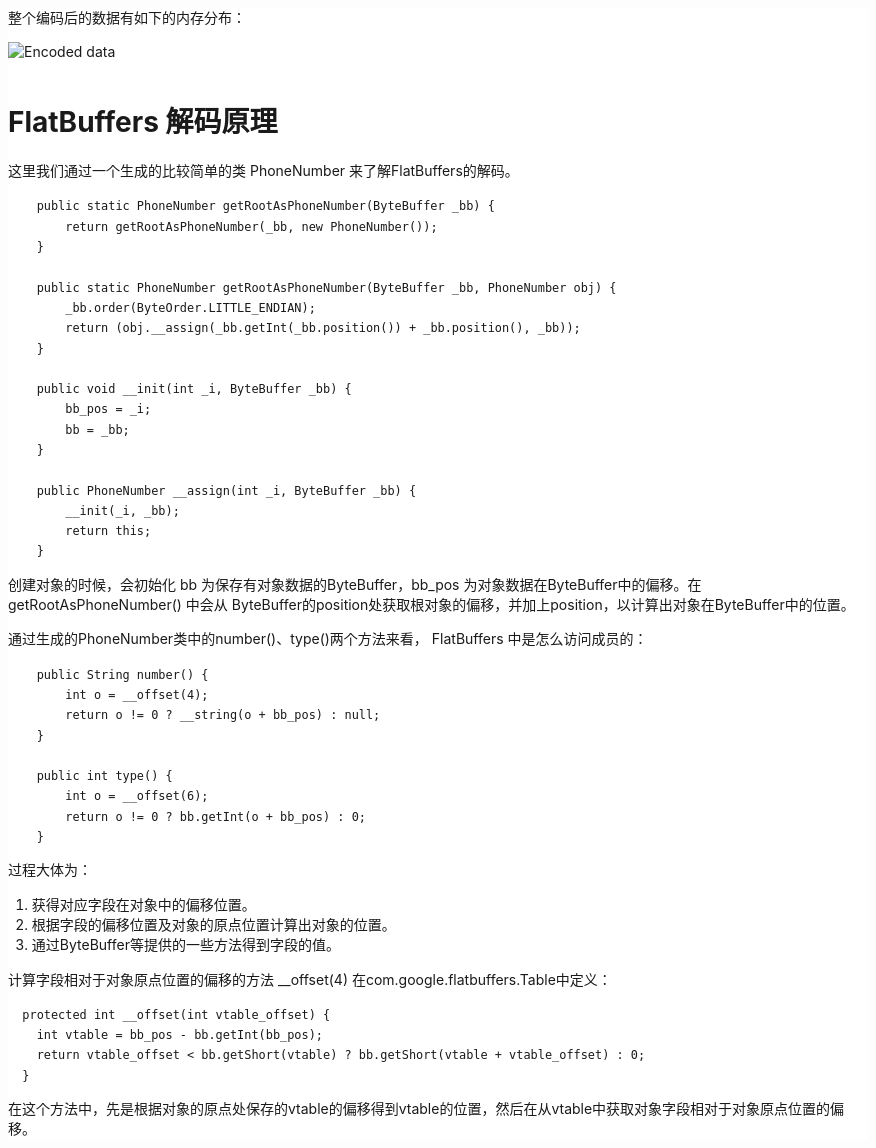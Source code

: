 
整个编码后的数据有如下的内存分布：

![Encoded data](http://upload-images.jianshu.io/upload_images/1315506-9cd4c809e7c8da16.jpg?imageMogr2/auto-orient/strip%7CimageView2/2/w/1240)

# FlatBuffers 解码原理

这里我们通过一个生成的比较简单的类 PhoneNumber 来了解FlatBuffers的解码。
```
    public static PhoneNumber getRootAsPhoneNumber(ByteBuffer _bb) {
        return getRootAsPhoneNumber(_bb, new PhoneNumber());
    }

    public static PhoneNumber getRootAsPhoneNumber(ByteBuffer _bb, PhoneNumber obj) {
        _bb.order(ByteOrder.LITTLE_ENDIAN);
        return (obj.__assign(_bb.getInt(_bb.position()) + _bb.position(), _bb));
    }

    public void __init(int _i, ByteBuffer _bb) {
        bb_pos = _i;
        bb = _bb;
    }

    public PhoneNumber __assign(int _i, ByteBuffer _bb) {
        __init(_i, _bb);
        return this;
    }
```
创建对象的时候，会初始化 bb 为保存有对象数据的ByteBuffer，bb_pos 为对象数据在ByteBuffer中的偏移。在 getRootAsPhoneNumber() 中会从 ByteBuffer的position处获取根对象的偏移，并加上position，以计算出对象在ByteBuffer中的位置。

通过生成的PhoneNumber类中的number()、type()两个方法来看， FlatBuffers 中是怎么访问成员的：
```
    public String number() {
        int o = __offset(4);
        return o != 0 ? __string(o + bb_pos) : null;
    }

    public int type() {
        int o = __offset(6);
        return o != 0 ? bb.getInt(o + bb_pos) : 0;
    }
```
过程大体为：
1. 获得对应字段在对象中的偏移位置。
2. 根据字段的偏移位置及对象的原点位置计算出对象的位置。
3. 通过ByteBuffer等提供的一些方法得到字段的值。

计算字段相对于对象原点位置的偏移的方法 __offset(4) 在com.google.flatbuffers.Table中定义：
```
  protected int __offset(int vtable_offset) {
    int vtable = bb_pos - bb.getInt(bb_pos);
    return vtable_offset < bb.getShort(vtable) ? bb.getShort(vtable + vtable_offset) : 0;
  }
```
在这个方法中，先是根据对象的原点处保存的vtable的偏移得到vtable的位置，然后在从vtable中获取对象字段相对于对象原点位置的偏移。
